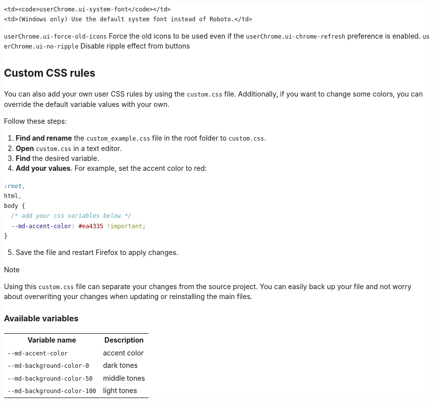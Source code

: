     <td><code>userChrome.ui-system-font</code></td>
    <td>(Windows only) Use the default system font instead of Roboto.</td>
  </tr>
  <tr>
    <td><code>userChrome.ui-force-old-icons</code></td>
    <td>Force the old icons to be used even if the <code>userChrome.ui-chrome-refresh</code> preference is enabled.</td>
  </tr>
  <tr>
    <td><code>userChrome.ui-no-ripple</code></td>
    <td>Disable ripple effect from buttons</td>
  </tr>
</table>

## Custom CSS rules

You can also add your own user CSS rules by using the `custom.css` file. Additionally, if you want to change some colors, you can override the default variable values with your own.

Follow these steps:

1. **Find and rename** the `custom_example.css` file in the root folder to `custom.css`.
2. **Open** `custom.css` in a text editor.
3. **Find** the desired variable.
4. **Add your values**. For example, set the accent color to red:

```css
:root,
html,
body {
  /* add your css variables below */
  --md-accent-color: #ea4335 !important;
}
```

5. Save the file and restart Firefox to apply changes.

> [!NOTE]  
> Using this `custom.css` file can separate your changes from the source project. You can easily back up your file and not worry about overwriting your changes when updating or reinstalling the main files.

### Available variables

<table>
  <tr>
    <th>Variable name</th>
    <th>Description</th>
  </tr>
  <tr>
    <td><code>--md-accent-color</code></td>
    <td>accent color</td>
  </tr>
  <tr>
    <td><code>--md-background-color-0</code></td>
    <td>dark tones</td>
  </tr>
  <tr>
    <td><code>--md-background-color-50</code></td>
    <td>middle tones</td>
  </tr>
  <tr>
    <td><code>--md-background-color-100</code></td>
    <td>light tones</td>
  </tr>
  <tr>